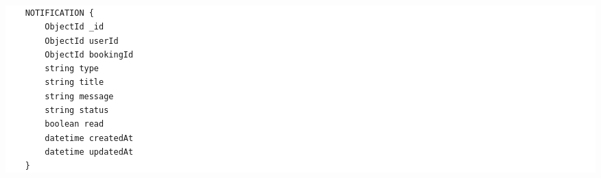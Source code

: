 ```mermaid
    NOTIFICATION {
        ObjectId _id
        ObjectId userId
        ObjectId bookingId
        string type
        string title
        string message
        string status
        boolean read
        datetime createdAt
        datetime updatedAt
    }
```